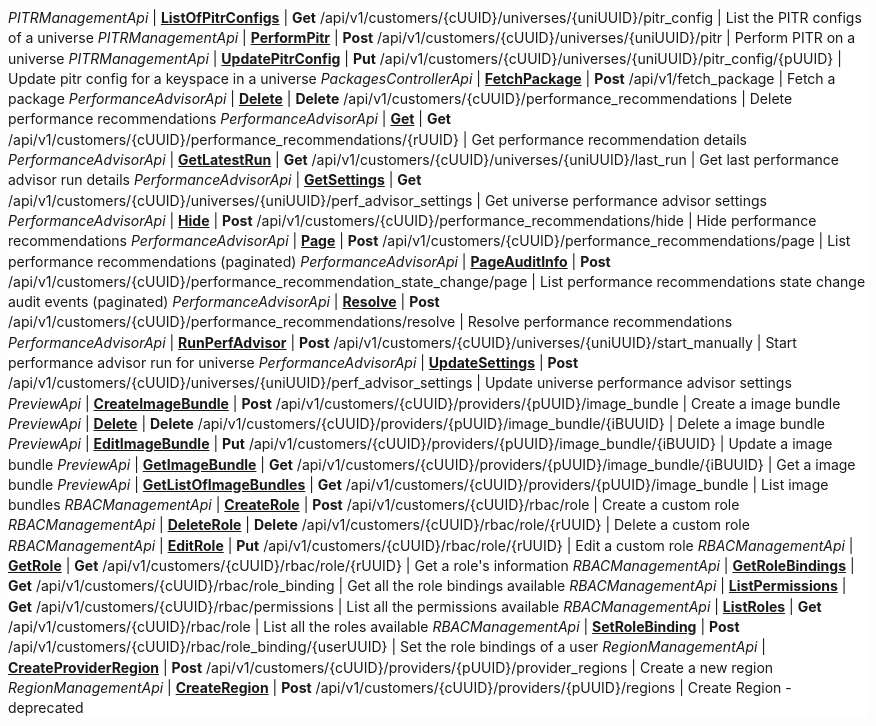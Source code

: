 *PITRManagementApi* | [**ListOfPitrConfigs**](docs/PITRManagementApi.md#listofpitrconfigs) | **Get** /api/v1/customers/{cUUID}/universes/{uniUUID}/pitr_config | List the PITR configs of a universe
*PITRManagementApi* | [**PerformPitr**](docs/PITRManagementApi.md#performpitr) | **Post** /api/v1/customers/{cUUID}/universes/{uniUUID}/pitr | Perform PITR on a universe
*PITRManagementApi* | [**UpdatePitrConfig**](docs/PITRManagementApi.md#updatepitrconfig) | **Put** /api/v1/customers/{cUUID}/universes/{uniUUID}/pitr_config/{pUUID} | Update pitr config for a keyspace in a universe
*PackagesControllerApi* | [**FetchPackage**](docs/PackagesControllerApi.md#fetchpackage) | **Post** /api/v1/fetch_package | Fetch a package
*PerformanceAdvisorApi* | [**Delete**](docs/PerformanceAdvisorApi.md#delete) | **Delete** /api/v1/customers/{cUUID}/performance_recommendations | Delete performance recommendations
*PerformanceAdvisorApi* | [**Get**](docs/PerformanceAdvisorApi.md#get) | **Get** /api/v1/customers/{cUUID}/performance_recommendations/{rUUID} | Get performance recommendation details
*PerformanceAdvisorApi* | [**GetLatestRun**](docs/PerformanceAdvisorApi.md#getlatestrun) | **Get** /api/v1/customers/{cUUID}/universes/{uniUUID}/last_run | Get last performance advisor run details
*PerformanceAdvisorApi* | [**GetSettings**](docs/PerformanceAdvisorApi.md#getsettings) | **Get** /api/v1/customers/{cUUID}/universes/{uniUUID}/perf_advisor_settings | Get universe performance advisor settings
*PerformanceAdvisorApi* | [**Hide**](docs/PerformanceAdvisorApi.md#hide) | **Post** /api/v1/customers/{cUUID}/performance_recommendations/hide | Hide performance recommendations
*PerformanceAdvisorApi* | [**Page**](docs/PerformanceAdvisorApi.md#page) | **Post** /api/v1/customers/{cUUID}/performance_recommendations/page | List performance recommendations (paginated)
*PerformanceAdvisorApi* | [**PageAuditInfo**](docs/PerformanceAdvisorApi.md#pageauditinfo) | **Post** /api/v1/customers/{cUUID}/performance_recommendation_state_change/page | List performance recommendations state change audit events (paginated)
*PerformanceAdvisorApi* | [**Resolve**](docs/PerformanceAdvisorApi.md#resolve) | **Post** /api/v1/customers/{cUUID}/performance_recommendations/resolve | Resolve performance recommendations
*PerformanceAdvisorApi* | [**RunPerfAdvisor**](docs/PerformanceAdvisorApi.md#runperfadvisor) | **Post** /api/v1/customers/{cUUID}/universes/{uniUUID}/start_manually | Start performance advisor run for universe
*PerformanceAdvisorApi* | [**UpdateSettings**](docs/PerformanceAdvisorApi.md#updatesettings) | **Post** /api/v1/customers/{cUUID}/universes/{uniUUID}/perf_advisor_settings | Update universe performance advisor settings
*PreviewApi* | [**CreateImageBundle**](docs/PreviewApi.md#createimagebundle) | **Post** /api/v1/customers/{cUUID}/providers/{pUUID}/image_bundle | Create a image bundle
*PreviewApi* | [**Delete**](docs/PreviewApi.md#delete) | **Delete** /api/v1/customers/{cUUID}/providers/{pUUID}/image_bundle/{iBUUID} | Delete a image bundle
*PreviewApi* | [**EditImageBundle**](docs/PreviewApi.md#editimagebundle) | **Put** /api/v1/customers/{cUUID}/providers/{pUUID}/image_bundle/{iBUUID} | Update a image bundle
*PreviewApi* | [**GetImageBundle**](docs/PreviewApi.md#getimagebundle) | **Get** /api/v1/customers/{cUUID}/providers/{pUUID}/image_bundle/{iBUUID} | Get a image bundle
*PreviewApi* | [**GetListOfImageBundles**](docs/PreviewApi.md#getlistofimagebundles) | **Get** /api/v1/customers/{cUUID}/providers/{pUUID}/image_bundle | List image bundles
*RBACManagementApi* | [**CreateRole**](docs/RBACManagementApi.md#createrole) | **Post** /api/v1/customers/{cUUID}/rbac/role | Create a custom role
*RBACManagementApi* | [**DeleteRole**](docs/RBACManagementApi.md#deleterole) | **Delete** /api/v1/customers/{cUUID}/rbac/role/{rUUID} | Delete a custom role
*RBACManagementApi* | [**EditRole**](docs/RBACManagementApi.md#editrole) | **Put** /api/v1/customers/{cUUID}/rbac/role/{rUUID} | Edit a custom role
*RBACManagementApi* | [**GetRole**](docs/RBACManagementApi.md#getrole) | **Get** /api/v1/customers/{cUUID}/rbac/role/{rUUID} | Get a role&#39;s information
*RBACManagementApi* | [**GetRoleBindings**](docs/RBACManagementApi.md#getrolebindings) | **Get** /api/v1/customers/{cUUID}/rbac/role_binding | Get all the role bindings available
*RBACManagementApi* | [**ListPermissions**](docs/RBACManagementApi.md#listpermissions) | **Get** /api/v1/customers/{cUUID}/rbac/permissions | List all the permissions available
*RBACManagementApi* | [**ListRoles**](docs/RBACManagementApi.md#listroles) | **Get** /api/v1/customers/{cUUID}/rbac/role | List all the roles available
*RBACManagementApi* | [**SetRoleBinding**](docs/RBACManagementApi.md#setrolebinding) | **Post** /api/v1/customers/{cUUID}/rbac/role_binding/{userUUID} | Set the role bindings of a user
*RegionManagementApi* | [**CreateProviderRegion**](docs/RegionManagementApi.md#createproviderregion) | **Post** /api/v1/customers/{cUUID}/providers/{pUUID}/provider_regions | Create a new region
*RegionManagementApi* | [**CreateRegion**](docs/RegionManagementApi.md#createregion) | **Post** /api/v1/customers/{cUUID}/providers/{pUUID}/regions | Create Region - deprecated